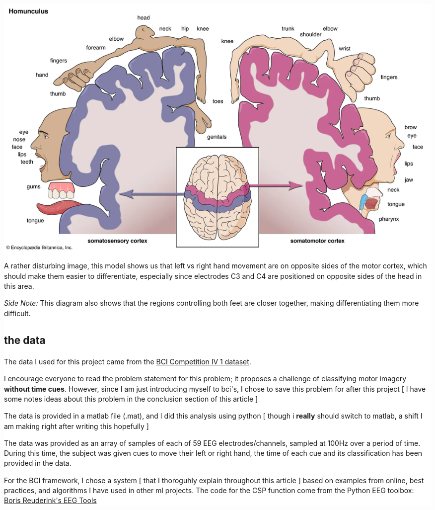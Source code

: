 ![Cortical homunculus](../img/an-intro-to-bci/cortical-homunculus.jpg)

A rather disturbing image, this model shows us that left vs right hand movement are on opposite sides of the motor cortex, which should make them easier to differentiate, especially since electrodes C3 and C4 are positioned on opposite sides of the head in this area.

*Side Note:* This diagram also shows that the regions controlling both feet are closer together, making differentiating them more difficult.

## the data

The data I used for this project came from the [BCI Competition IV 1 dataset](https://www.bbci.de/competition/iv/desc_1.html).

I encourage everyone to read the problem statement for this problem; it proposes a challenge of classifying motor imagery **without time cues**. However, since I am just introducing myself to bci's, I chose to save this problem for after this project [ I have some notes ideas about this problem in the conclusion section of this article ]

The data is provided in a matlab file (.mat), and I did this analysis using python [ though i **really** should switch to matlab, a shift I am making right after writing this hopefully ]

The data was provided as an array of samples of each of 59 EEG electrodes/channels, sampled at 100Hz over a period of time. During this time, the subject was given cues to move their left or right hand, the time of each cue and its classification has been provided in the data.

For the BCI framework, I chose a system [ that I thoroguhly explain throughout this article ] based on examples from online, best practices, and algorithms I have used in other ml projects. The code for the CSP function come from the Python EEG toolbox: [Boris Reuderink's EEG Tools](https://github.com/breuderink/eegtools)

